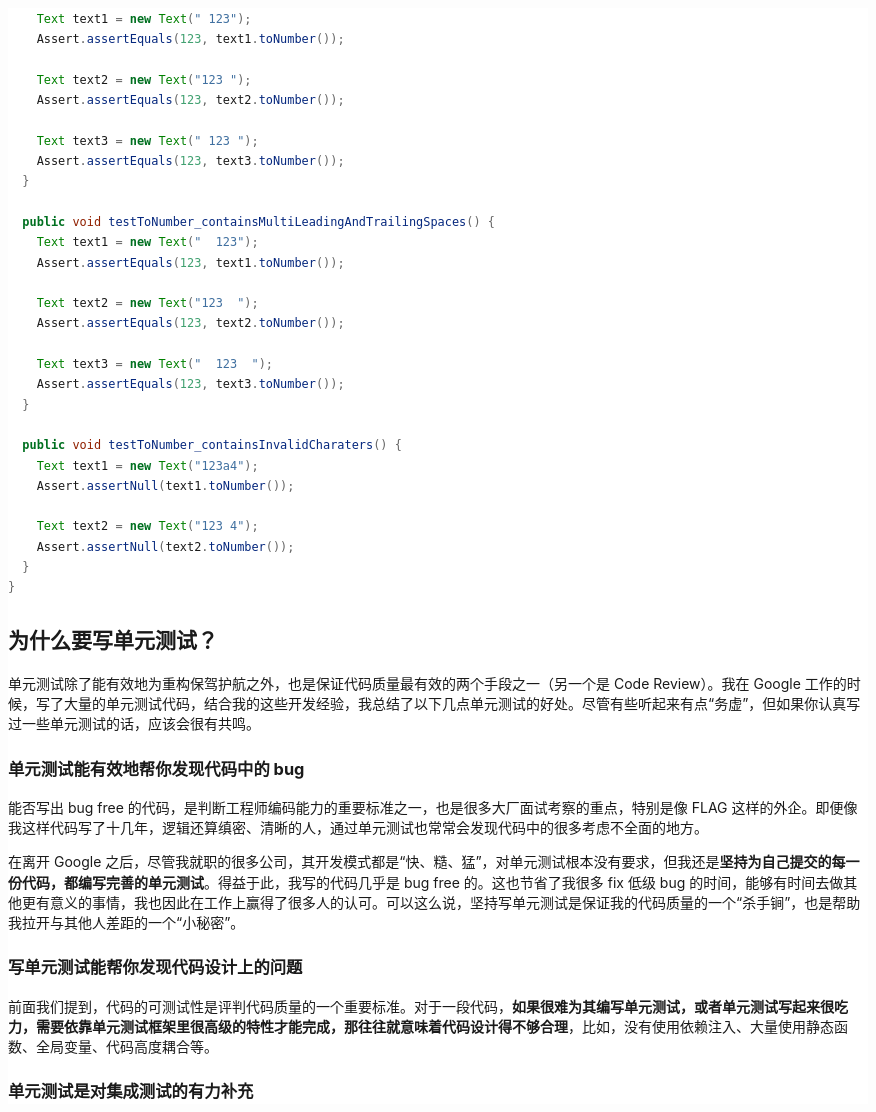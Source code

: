 ```java
    Text text1 = new Text(" 123");
    Assert.assertEquals(123, text1.toNumber());

    Text text2 = new Text("123 ");
    Assert.assertEquals(123, text2.toNumber());

    Text text3 = new Text(" 123 ");
    Assert.assertEquals(123, text3.toNumber());
  }

  public void testToNumber_containsMultiLeadingAndTrailingSpaces() {
    Text text1 = new Text("  123");
    Assert.assertEquals(123, text1.toNumber());

    Text text2 = new Text("123  ");
    Assert.assertEquals(123, text2.toNumber());

    Text text3 = new Text("  123  ");
    Assert.assertEquals(123, text3.toNumber());
  }

  public void testToNumber_containsInvalidCharaters() {
    Text text1 = new Text("123a4");
    Assert.assertNull(text1.toNumber());

    Text text2 = new Text("123 4");
    Assert.assertNull(text2.toNumber());
  }
}
```

## 为什么要写单元测试？

单元测试除了能有效地为重构保驾护航之外，也是保证代码质量最有效的两个手段之一（另一个是 Code Review）。我在 Google 工作的时候，写了大量的单元测试代码，结合我的这些开发经验，我总结了以下几点单元测试的好处。尽管有些听起来有点“务虚”，但如果你认真写过一些单元测试的话，应该会很有共鸣。

### 单元测试能有效地帮你发现代码中的 bug

能否写出 bug free 的代码，是判断工程师编码能力的重要标准之一，也是很多大厂面试考察的重点，特别是像 FLAG 这样的外企。即便像我这样代码写了十几年，逻辑还算缜密、清晰的人，通过单元测试也常常会发现代码中的很多考虑不全面的地方。

在离开 Google 之后，尽管我就职的很多公司，其开发模式都是“快、糙、猛”，对单元测试根本没有要求，但我还是**坚持为自己提交的每一份代码，都编写完善的单元测试**。得益于此，我写的代码几乎是 bug free 的。这也节省了我很多 fix 低级 bug 的时间，能够有时间去做其他更有意义的事情，我也因此在工作上赢得了很多人的认可。可以这么说，坚持写单元测试是保证我的代码质量的一个“杀手锏”，也是帮助我拉开与其他人差距的一个“小秘密”。

### 写单元测试能帮你发现代码设计上的问题

前面我们提到，代码的可测试性是评判代码质量的一个重要标准。对于一段代码，**如果很难为其编写单元测试，或者单元测试写起来很吃力，需要依靠单元测试框架里很高级的特性才能完成，那往往就意味着代码设计得不够合理**，比如，没有使用依赖注入、大量使用静态函数、全局变量、代码高度耦合等。

### 单元测试是对集成测试的有力补充
